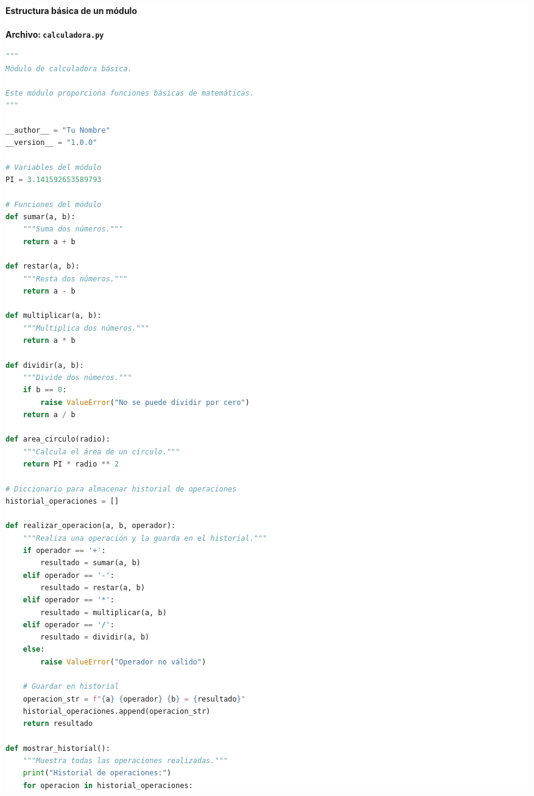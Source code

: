 #### Estructura básica de un módulo

**Archivo: `calculadora.py`**
```python
"""
Módulo de calculadora básica.

Este módulo proporciona funciones básicas de matemáticas.
"""

__author__ = "Tu Nombre"
__version__ = "1.0.0"

# Variables del módulo
PI = 3.141592653589793

# Funciones del módulo
def sumar(a, b):
    """Suma dos números."""
    return a + b

def restar(a, b):
    """Resta dos números."""
    return a - b

def multiplicar(a, b):
    """Multiplica dos números."""
    return a * b

def dividir(a, b):
    """Divide dos números."""
    if b == 0:
        raise ValueError("No se puede dividir por cero")
    return a / b

def area_circulo(radio):
    """Calcula el área de un círculo."""
    return PI * radio ** 2

# Diccionario para almacenar historial de operaciones
historial_operaciones = []

def realizar_operacion(a, b, operador):
    """Realiza una operación y la guarda en el historial."""
    if operador == '+':
        resultado = sumar(a, b)
    elif operador == '-':
        resultado = restar(a, b)
    elif operador == '*':
        resultado = multiplicar(a, b)
    elif operador == '/':
        resultado = dividir(a, b)
    else:
        raise ValueError("Operador no válido")
    
    # Guardar en historial
    operacion_str = f"{a} {operador} {b} = {resultado}"
    historial_operaciones.append(operacion_str)
    return resultado

def mostrar_historial():
    """Muestra todas las operaciones realizadas."""
    print("Historial de operaciones:")
    for operacion in historial_operaciones:
```